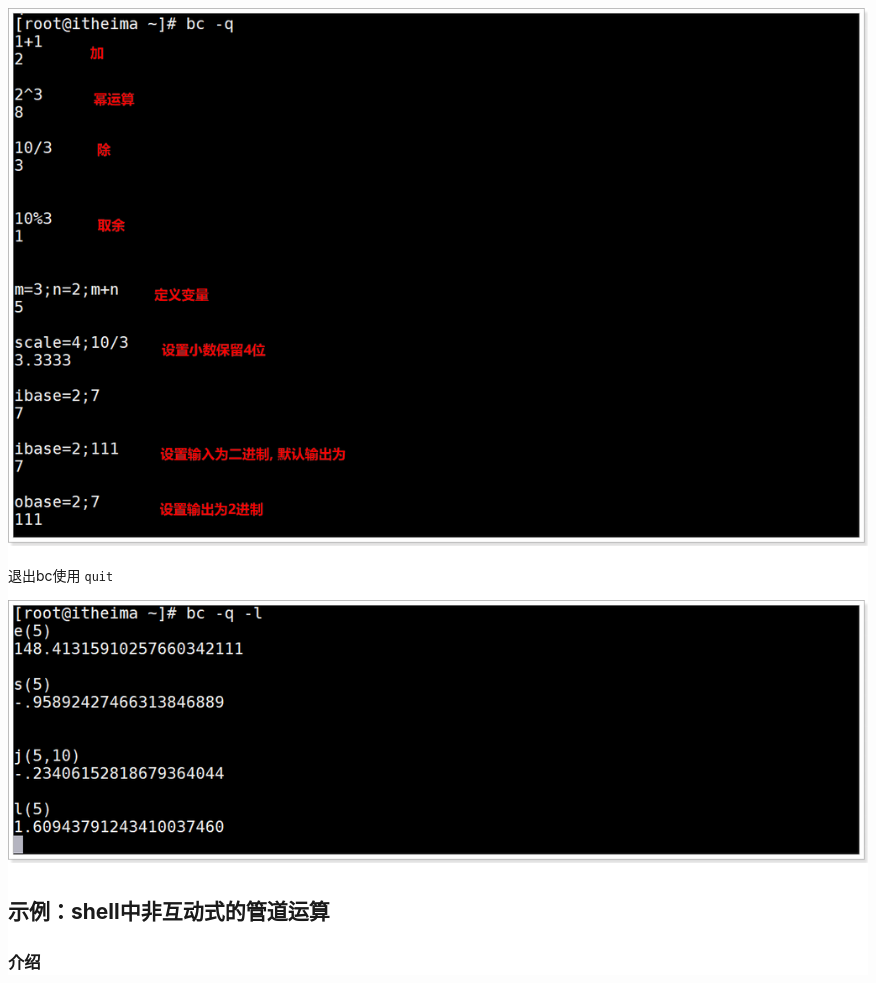 ![image-20200703151035148](assets/image-20200703151035148.png)

退出bc使用 `quit`

![image-20200703151349964](assets/image-20200703151349964.png)



## 示例：shell中非互动式的管道运算

### 介绍
